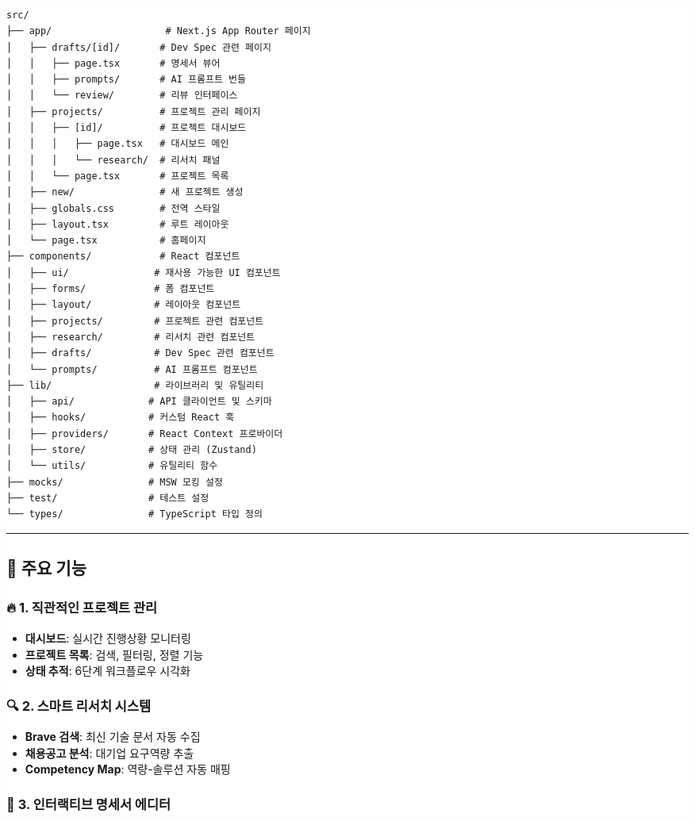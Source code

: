 ```
src/
├── app/                    # Next.js App Router 페이지
│   ├── drafts/[id]/       # Dev Spec 관련 페이지
│   │   ├── page.tsx       # 명세서 뷰어
│   │   ├── prompts/       # AI 프롬프트 번들
│   │   └── review/        # 리뷰 인터페이스
│   ├── projects/          # 프로젝트 관리 페이지
│   │   ├── [id]/          # 프로젝트 대시보드
│   │   │   ├── page.tsx   # 대시보드 메인
│   │   │   └── research/  # 리서치 패널
│   │   └── page.tsx       # 프로젝트 목록
│   ├── new/               # 새 프로젝트 생성
│   ├── globals.css        # 전역 스타일
│   ├── layout.tsx         # 루트 레이아웃
│   └── page.tsx           # 홈페이지
├── components/            # React 컴포넌트
│   ├── ui/               # 재사용 가능한 UI 컴포넌트
│   ├── forms/            # 폼 컴포넌트
│   ├── layout/           # 레이아웃 컴포넌트
│   ├── projects/         # 프로젝트 관련 컴포넌트
│   ├── research/         # 리서치 관련 컴포넌트
│   ├── drafts/           # Dev Spec 관련 컴포넌트
│   └── prompts/          # AI 프롬프트 컴포넌트
├── lib/                  # 라이브러리 및 유틸리티
│   ├── api/             # API 클라이언트 및 스키마
│   ├── hooks/           # 커스텀 React 훅
│   ├── providers/       # React Context 프로바이더
│   ├── store/           # 상태 관리 (Zustand)
│   └── utils/           # 유틸리티 함수
├── mocks/               # MSW 모킹 설정
├── test/                # 테스트 설정
└── types/               # TypeScript 타입 정의
```

---

## 🎯 주요 기능

### 🔥 **1. 직관적인 프로젝트 관리**

- **대시보드**: 실시간 진행상황 모니터링
- **프로젝트 목록**: 검색, 필터링, 정렬 기능
- **상태 추적**: 6단계 워크플로우 시각화

### 🔍 **2. 스마트 리서치 시스템**

- **Brave 검색**: 최신 기술 문서 자동 수집
- **채용공고 분석**: 대기업 요구역량 추출
- **Competency Map**: 역량-솔루션 자동 매핑

### 📝 **3. 인터랙티브 명세서 에디터**
